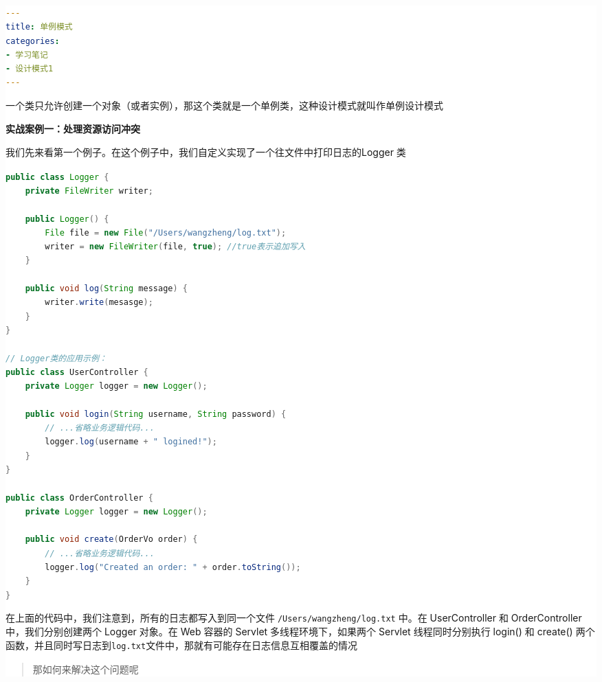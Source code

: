 ```yaml
---
title: 单例模式
categories: 
- 学习笔记
- 设计模式1
---
```


一个类只允许创建一个对象（或者实例），那这个类就是一个单例类，这种设计模式就叫作单例设计模式

**实战案例一：处理资源访问冲突**

我们先来看第一个例子。在这个例子中，我们自定义实现了一个往文件中打印日志的Logger 类

```java
public class Logger {
	private FileWriter writer;
	
	public Logger() {
		File file = new File("/Users/wangzheng/log.txt");
		writer = new FileWriter(file, true); //true表示追加写入
	}
	
	public void log(String message) {
		writer.write(mesasge);
	}
}

// Logger类的应用示例：
public class UserController {
	private Logger logger = new Logger();
	
	public void login(String username, String password) {
		// ...省略业务逻辑代码...
		logger.log(username + " logined!");
	}
}

public class OrderController {
	private Logger logger = new Logger();
	
	public void create(OrderVo order) {
		// ...省略业务逻辑代码...
		logger.log("Created an order: " + order.toString());
	}
}
```

在上面的代码中，我们注意到，所有的日志都写入到同一个文件 `/Users/wangzheng/log.txt` 中。在 UserController 和 OrderController 中，我们分别创建两个 Logger 对象。在 Web 容器的 Servlet 多线程环境下，如果两个 Servlet 线程同时分别执行 login() 和 create() 两个函数，并且同时写日志到` log.txt `文件中，那就有可能存在日志信息互相覆盖的情况

> 那如何来解决这个问题呢
